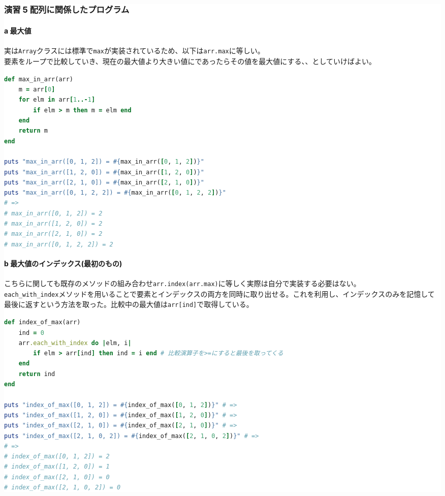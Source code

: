 ### 演習 5 配列に関係したプログラム

#### a 最大値

実は`Array`クラスには標準で`max`が実装されているため、以下は`arr.max`に等しい。
\
要素をループで比較していき、現在の最大値より大きい値にであったらその値を最大値にする、、としていけばよい。

```ruby
def max_in_arr(arr)
    m = arr[0]
    for elm in arr[1..-1]
        if elm > m then m = elm end
    end
    return m
end

puts "max_in_arr([0, 1, 2]) = #{max_in_arr([0, 1, 2])}"
puts "max_in_arr([1, 2, 0]) = #{max_in_arr([1, 2, 0])}"
puts "max_in_arr([2, 1, 0]) = #{max_in_arr([2, 1, 0])}"
puts "max_in_arr([0, 1, 2, 2]) = #{max_in_arr([0, 1, 2, 2])}"
# =>
# max_in_arr([0, 1, 2]) = 2
# max_in_arr([1, 2, 0]) = 2
# max_in_arr([2, 1, 0]) = 2
# max_in_arr([0, 1, 2, 2]) = 2
```

#### b 最大値のインデックス(最初のもの)

こちらに関しても既存のメソッドの組み合わせ`arr.index(arr.max)`に等しく実際は自分で実装する必要はない。
\
`each_with_index`メソッドを用いることで要素とインデックスの両方を同時に取り出せる。これを利用し、インデックスのみを記憶して最後に返すという方法を取った。比較中の最大値は`arr[ind]`で取得している。

```ruby
def index_of_max(arr)
    ind = 0
    arr.each_with_index do |elm, i|
        if elm > arr[ind] then ind = i end # 比較演算子を>=にすると最後を取ってくる
    end
    return ind
end

puts "index_of_max([0, 1, 2]) = #{index_of_max([0, 1, 2])}" # =>
puts "index_of_max([1, 2, 0]) = #{index_of_max([1, 2, 0])}" # => 
puts "index_of_max([2, 1, 0]) = #{index_of_max([2, 1, 0])}" # =>
puts "index_of_max([2, 1, 0, 2]) = #{index_of_max([2, 1, 0, 2])}" # =>
# =>
# index_of_max([0, 1, 2]) = 2
# index_of_max([1, 2, 0]) = 1
# index_of_max([2, 1, 0]) = 0
# index_of_max([2, 1, 0, 2]) = 0
```
